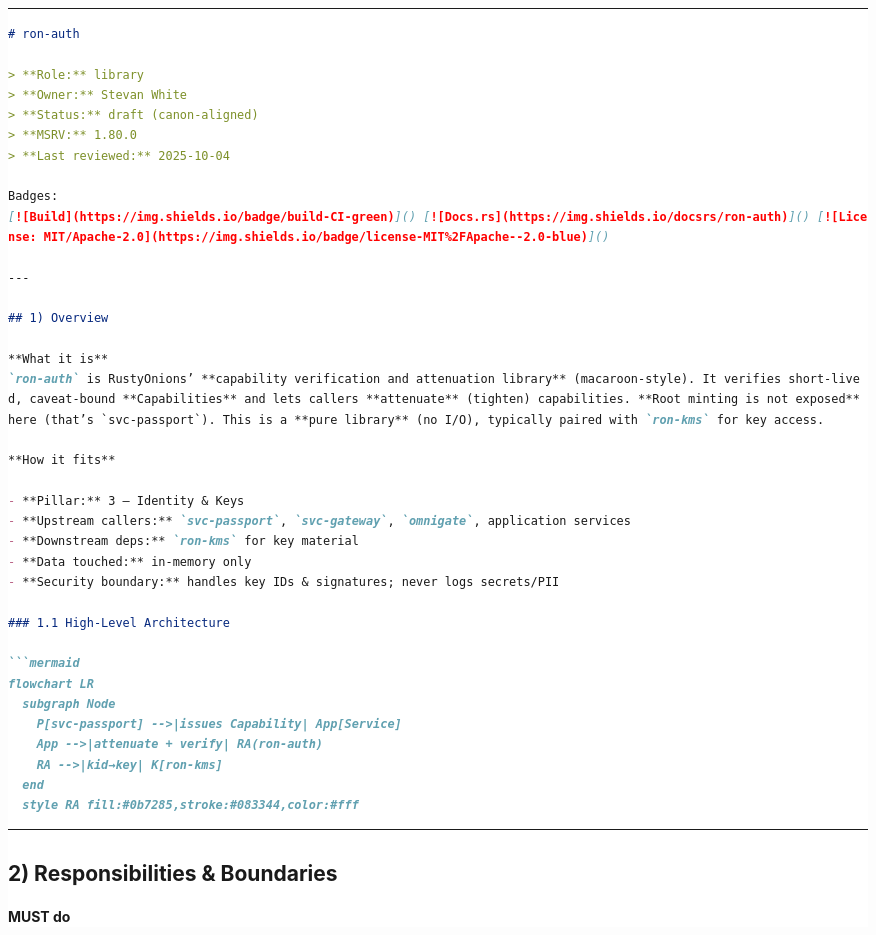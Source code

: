 
---

````markdown
# ron-auth

> **Role:** library  
> **Owner:** Stevan White  
> **Status:** draft (canon-aligned)  
> **MSRV:** 1.80.0  
> **Last reviewed:** 2025-10-04

Badges:  
[![Build](https://img.shields.io/badge/build-CI-green)]() [![Docs.rs](https://img.shields.io/docsrs/ron-auth)]() [![License: MIT/Apache-2.0](https://img.shields.io/badge/license-MIT%2FApache--2.0-blue)]()

---

## 1) Overview

**What it is**  
`ron-auth` is RustyOnions’ **capability verification and attenuation library** (macaroon-style). It verifies short-lived, caveat-bound **Capabilities** and lets callers **attenuate** (tighten) capabilities. **Root minting is not exposed** here (that’s `svc-passport`). This is a **pure library** (no I/O), typically paired with `ron-kms` for key access.

**How it fits**

- **Pillar:** 3 — Identity & Keys  
- **Upstream callers:** `svc-passport`, `svc-gateway`, `omnigate`, application services  
- **Downstream deps:** `ron-kms` for key material  
- **Data touched:** in-memory only  
- **Security boundary:** handles key IDs & signatures; never logs secrets/PII

### 1.1 High-Level Architecture

```mermaid
flowchart LR
  subgraph Node
    P[svc-passport] -->|issues Capability| App[Service]
    App -->|attenuate + verify| RA(ron-auth)
    RA -->|kid→key| K[ron-kms]
  end
  style RA fill:#0b7285,stroke:#083344,color:#fff
````

---

## 2) Responsibilities & Boundaries

**MUST do**

